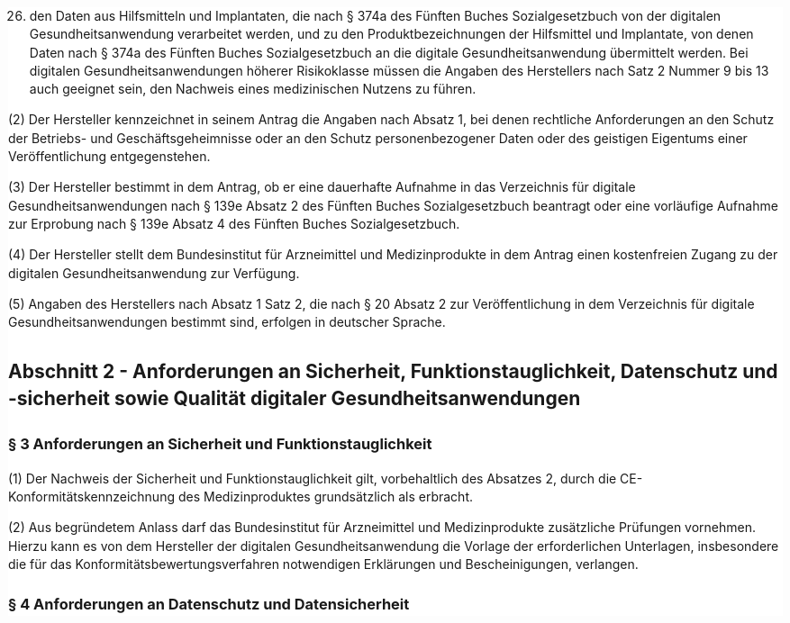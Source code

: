 
26. den Daten aus Hilfsmitteln und Implantaten, die nach § 374a des
    Fünften Buches Sozialgesetzbuch von der digitalen Gesundheitsanwendung
    verarbeitet werden, und zu den Produktbezeichnungen der Hilfsmittel
    und Implantate, von denen Daten nach § 374a des Fünften Buches
    Sozialgesetzbuch an die digitale Gesundheitsanwendung übermittelt
    werden. Bei digitalen Gesundheitsanwendungen höherer Risikoklasse
    müssen die Angaben des Herstellers nach Satz 2 Nummer 9 bis 13 auch
    geeignet sein, den Nachweis eines medizinischen Nutzens zu führen.




(2) Der Hersteller kennzeichnet in seinem Antrag die Angaben nach
Absatz 1, bei denen rechtliche Anforderungen an den Schutz der
Betriebs- und Geschäftsgeheimnisse oder an den Schutz
personenbezogener Daten oder des geistigen Eigentums einer
Veröffentlichung entgegenstehen.

(3) Der Hersteller bestimmt in dem Antrag, ob er eine dauerhafte
Aufnahme in das Verzeichnis für digitale Gesundheitsanwendungen nach §
139e Absatz 2 des Fünften Buches Sozialgesetzbuch beantragt oder eine
vorläufige Aufnahme zur Erprobung nach § 139e Absatz 4 des Fünften
Buches Sozialgesetzbuch.

(4) Der Hersteller stellt dem Bundesinstitut für Arzneimittel und
Medizinprodukte in dem Antrag einen kostenfreien Zugang zu der
digitalen Gesundheitsanwendung zur Verfügung.

(5) Angaben des Herstellers nach Absatz 1 Satz 2, die nach § 20 Absatz
2 zur Veröffentlichung in dem Verzeichnis für digitale
Gesundheitsanwendungen bestimmt sind, erfolgen in deutscher Sprache.


## Abschnitt 2 - Anforderungen an Sicherheit, Funktionstauglichkeit, Datenschutz und -sicherheit sowie Qualität digitaler Gesundheitsanwendungen


### § 3 Anforderungen an Sicherheit und Funktionstauglichkeit

(1) Der Nachweis der Sicherheit und Funktionstauglichkeit gilt,
vorbehaltlich des Absatzes 2, durch die
CE-Konformitätskennzeichnung              des Medizinproduktes
grundsätzlich als erbracht.

(2) Aus begründetem Anlass darf das Bundesinstitut für Arzneimittel
und Medizinprodukte zusätzliche Prüfungen vornehmen. Hierzu kann es
von dem Hersteller der digitalen Gesundheitsanwendung die Vorlage der
erforderlichen Unterlagen, insbesondere die für das
Konformitätsbewertungsverfahren notwendigen Erklärungen und
Bescheinigungen, verlangen.


### § 4 Anforderungen an Datenschutz und Datensicherheit
